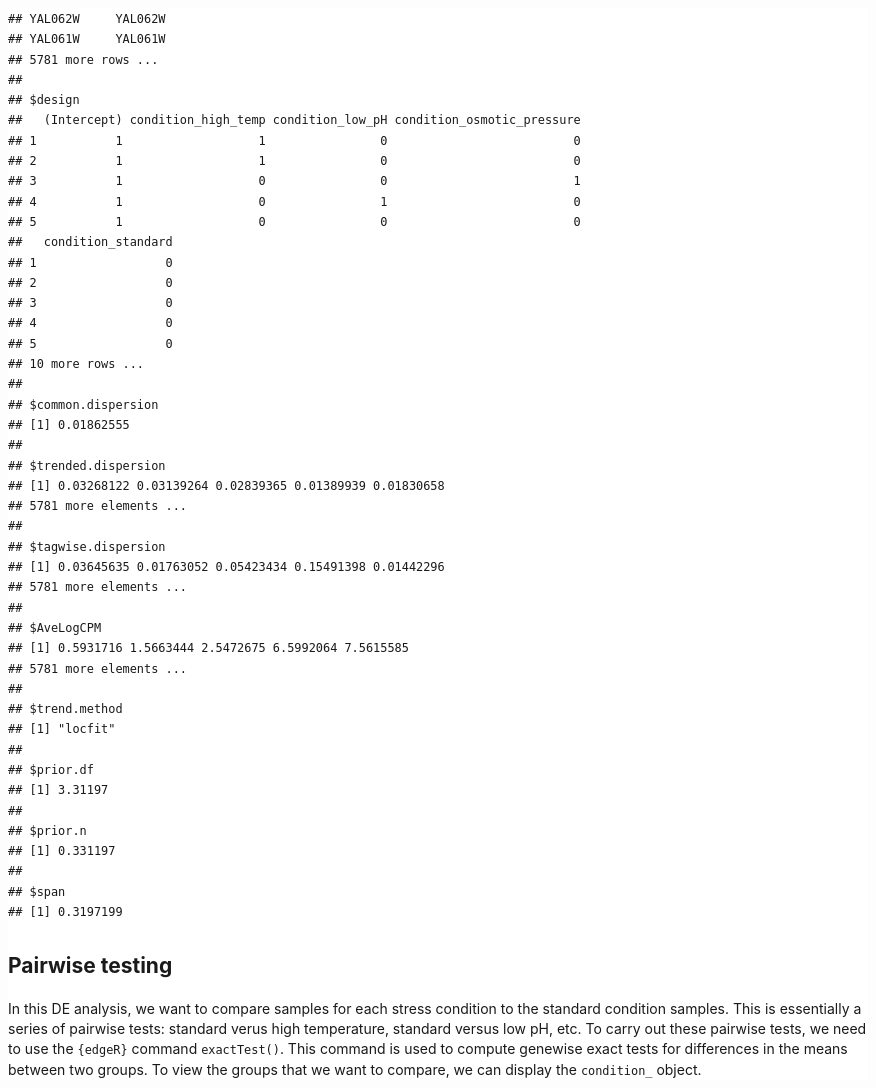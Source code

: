 ```
## YAL062W     YAL062W
## YAL061W     YAL061W
## 5781 more rows ...
## 
## $design
##   (Intercept) condition_high_temp condition_low_pH condition_osmotic_pressure
## 1           1                   1                0                          0
## 2           1                   1                0                          0
## 3           1                   0                0                          1
## 4           1                   0                1                          0
## 5           1                   0                0                          0
##   condition_standard
## 1                  0
## 2                  0
## 3                  0
## 4                  0
## 5                  0
## 10 more rows ...
## 
## $common.dispersion
## [1] 0.01862555
## 
## $trended.dispersion
## [1] 0.03268122 0.03139264 0.02839365 0.01389939 0.01830658
## 5781 more elements ...
## 
## $tagwise.dispersion
## [1] 0.03645635 0.01763052 0.05423434 0.15491398 0.01442296
## 5781 more elements ...
## 
## $AveLogCPM
## [1] 0.5931716 1.5663444 2.5472675 6.5992064 7.5615585
## 5781 more elements ...
## 
## $trend.method
## [1] "locfit"
## 
## $prior.df
## [1] 3.31197
## 
## $prior.n
## [1] 0.331197
## 
## $span
## [1] 0.3197199
```

## Pairwise testing

In this DE analysis, we want to compare samples for each stress condition to the standard condition samples.
This is essentially a series of pairwise tests: standard verus high temperature, standard versus low pH, etc.
To carry out these pairwise tests, we need to use the `{edgeR}` command `exactTest()`.
This command is used to compute genewise exact tests for differences in the means between two groups.
To view the groups that we want to compare, we can display the `condition_` object.
